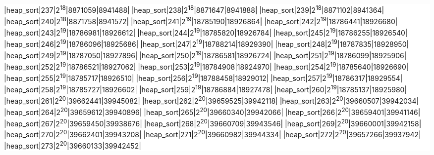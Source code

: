 |heap_sort|237|2<sup>18</sup>|8871059|8941488|
|heap_sort|238|2<sup>18</sup>|8871647|8941888|
|heap_sort|239|2<sup>18</sup>|8871102|8941364|
|heap_sort|240|2<sup>18</sup>|8871758|8941572|
|heap_sort|241|2<sup>19</sup>|18785190|18926864|
|heap_sort|242|2<sup>19</sup>|18786441|18926680|
|heap_sort|243|2<sup>19</sup>|18786981|18926612|
|heap_sort|244|2<sup>19</sup>|18785820|18926784|
|heap_sort|245|2<sup>19</sup>|18786255|18926540|
|heap_sort|246|2<sup>19</sup>|18786096|18925686|
|heap_sort|247|2<sup>19</sup>|18788214|18929390|
|heap_sort|248|2<sup>19</sup>|18787835|18928950|
|heap_sort|249|2<sup>19</sup>|18787050|18927896|
|heap_sort|250|2<sup>19</sup>|18786581|18926724|
|heap_sort|251|2<sup>19</sup>|18786099|18925906|
|heap_sort|252|2<sup>19</sup>|18786521|18927062|
|heap_sort|253|2<sup>19</sup>|18784908|18924970|
|heap_sort|254|2<sup>19</sup>|18785640|18926690|
|heap_sort|255|2<sup>19</sup>|18785717|18926510|
|heap_sort|256|2<sup>19</sup>|18788458|18929012|
|heap_sort|257|2<sup>19</sup>|18786317|18929554|
|heap_sort|258|2<sup>19</sup>|18785727|18926602|
|heap_sort|259|2<sup>19</sup>|18786884|18927478|
|heap_sort|260|2<sup>19</sup>|18785137|18925980|
|heap_sort|261|2<sup>20</sup>|39662441|39945082|
|heap_sort|262|2<sup>20</sup>|39659525|39942118|
|heap_sort|263|2<sup>20</sup>|39660507|39942034|
|heap_sort|264|2<sup>20</sup>|39659612|39940896|
|heap_sort|265|2<sup>20</sup>|39660340|39942066|
|heap_sort|266|2<sup>20</sup>|39659401|39941146|
|heap_sort|267|2<sup>20</sup>|39659450|39938676|
|heap_sort|268|2<sup>20</sup>|39660709|39943546|
|heap_sort|269|2<sup>20</sup>|39660001|39942158|
|heap_sort|270|2<sup>20</sup>|39662401|39943208|
|heap_sort|271|2<sup>20</sup>|39660982|39944334|
|heap_sort|272|2<sup>20</sup>|39657266|39937942|
|heap_sort|273|2<sup>20</sup>|39660133|39942452|